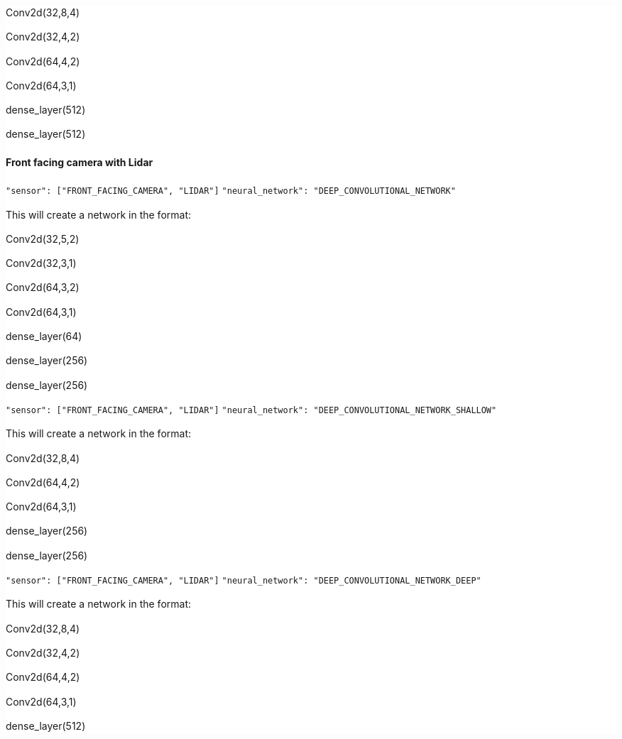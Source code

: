Conv2d(32,8,4)

Conv2d(32,4,2)

Conv2d(64,4,2)

Conv2d(64,3,1)

dense_layer(512)

dense_layer(512)


#### Front facing camera with Lidar

`"sensor": ["FRONT_FACING_CAMERA", "LIDAR"]`
`"neural_network": "DEEP_CONVOLUTIONAL_NETWORK"`

This will create a network in the format:

Conv2d(32,5,2)

Conv2d(32,3,1)

Conv2d(64,3,2)

Conv2d(64,3,1)

dense_layer(64)

dense_layer(256)

dense_layer(256)


`"sensor": ["FRONT_FACING_CAMERA", "LIDAR"]`
`"neural_network": "DEEP_CONVOLUTIONAL_NETWORK_SHALLOW"`

This will create a network in the format:

Conv2d(32,8,4)

Conv2d(64,4,2)

Conv2d(64,3,1)

dense_layer(256)

dense_layer(256)


`"sensor": ["FRONT_FACING_CAMERA", "LIDAR"]`
`"neural_network": "DEEP_CONVOLUTIONAL_NETWORK_DEEP"`

This will create a network in the format:

Conv2d(32,8,4)

Conv2d(32,4,2)

Conv2d(64,4,2)

Conv2d(64,3,1)

dense_layer(512)

